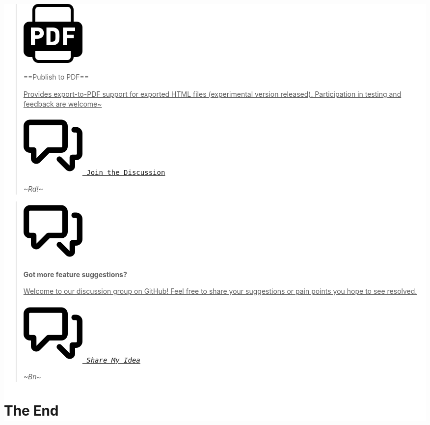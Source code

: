 > ![°文档排版](pic/qico-print.svg?fill=text&darksrc=invert#icon2x)
>
> ==Publish to PDF==
>
> <u>Provides export-to-PDF support for exported HTML files (experimental version released). Participation in testing and feedback are welcome~</u>
>
> [<kbd>![](pic/qico-disc-light.svg?fill=text) Join the Discussion</kbd>](https://github.com/MadMaxChow/VLOOK/discussions/158)
>
> _~Rd!~_

> ![°文档排版](pic/qico-disc-light.svg?fill=text&darksrc=invert#icon2x)
>
> **Got more feature suggestions?**
>
> <u>Welcome to our discussion group on GitHub! Feel free to share your suggestions or pain points you hope to see resolved.</u>
>
> *[<kbd>![](pic/qico-disc-light.svg?fill=text) Share My Idea</kbd>](https://github.com/MadMaxChow/VLOOK/discussions)*
>
> _~Bn~_

# The End